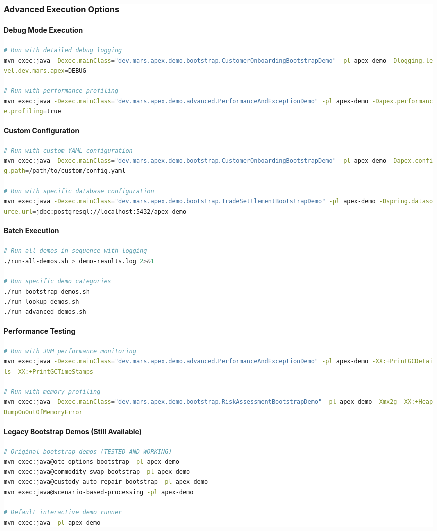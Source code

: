 ### Advanced Execution Options

#### **Debug Mode Execution**
```bash
# Run with detailed debug logging
mvn exec:java -Dexec.mainClass="dev.mars.apex.demo.bootstrap.CustomerOnboardingBootstrapDemo" -pl apex-demo -Dlogging.level.dev.mars.apex=DEBUG

# Run with performance profiling
mvn exec:java -Dexec.mainClass="dev.mars.apex.demo.advanced.PerformanceAndExceptionDemo" -pl apex-demo -Dapex.performance.profiling=true
```

#### **Custom Configuration**
```bash
# Run with custom YAML configuration
mvn exec:java -Dexec.mainClass="dev.mars.apex.demo.bootstrap.CustomerOnboardingBootstrapDemo" -pl apex-demo -Dapex.config.path=/path/to/custom/config.yaml

# Run with specific database configuration
mvn exec:java -Dexec.mainClass="dev.mars.apex.demo.bootstrap.TradeSettlementBootstrapDemo" -pl apex-demo -Dspring.datasource.url=jdbc:postgresql://localhost:5432/apex_demo
```

#### **Batch Execution**
```bash
# Run all demos in sequence with logging
./run-all-demos.sh > demo-results.log 2>&1

# Run specific demo categories
./run-bootstrap-demos.sh
./run-lookup-demos.sh
./run-advanced-demos.sh
```

#### **Performance Testing**
```bash
# Run with JVM performance monitoring
mvn exec:java -Dexec.mainClass="dev.mars.apex.demo.advanced.PerformanceAndExceptionDemo" -pl apex-demo -XX:+PrintGCDetails -XX:+PrintGCTimeStamps

# Run with memory profiling
mvn exec:java -Dexec.mainClass="dev.mars.apex.demo.bootstrap.RiskAssessmentBootstrapDemo" -pl apex-demo -Xmx2g -XX:+HeapDumpOnOutOfMemoryError
```

#### **Legacy Bootstrap Demos (Still Available)**
```bash
# Original bootstrap demos (TESTED AND WORKING)
mvn exec:java@otc-options-bootstrap -pl apex-demo
mvn exec:java@commodity-swap-bootstrap -pl apex-demo
mvn exec:java@custody-auto-repair-bootstrap -pl apex-demo
mvn exec:java@scenario-based-processing -pl apex-demo

# Default interactive demo runner
mvn exec:java -pl apex-demo
```
